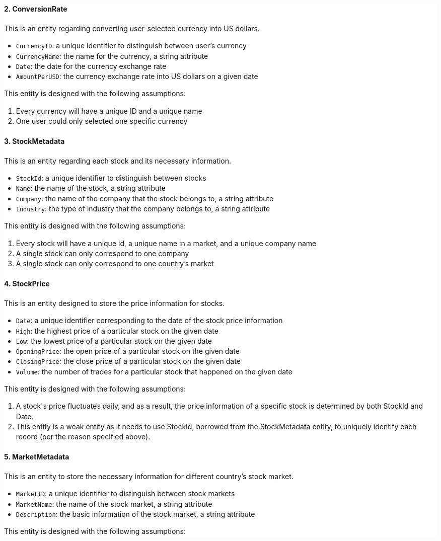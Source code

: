 
#### 2. ConversionRate

This is an entity regarding converting user-selected currency into US dollars.

- `CurrencyID`: a unique identifier to distinguish between user’s currency
- `CurrencyName`: the name for the currency, a string attribute
- `Date`: the date for the currency exchange rate
- `AmountPerUSD`: the currency exchange rate into US dollars on a given date

This entity is designed with the following assumptions:

1. Every currency will have a unique ID and a unique name
2. One user could only selected one specific currency


#### 3. StockMetadata

This is an entity regarding each stock and its necessary information.

- `StockId`: a unique identifier to distinguish between stocks
- `Name`: the name of the stock, a string attribute
- `Company`: the name of the company that the stock belongs to, a string attribute
- `Industry`: the type of industry that the company belongs to, a string attribute

This entity is designed with the following assumptions:

1. Every stock will have a unique id, a unique name in a market, and a unique company name
2. A single stock can only correspond to one company
3. A single stock can only correspond to one country’s market

#### 4. StockPrice

This is an entity designed to store the price information for stocks.

- `Date`: a unique identifier corresponding to the date of the stock price information
- `High`: the highest price of a particular stock on the given date
- `Low`: the lowest price of a particular stock on the given date
- `OpeningPrice`: the open price of a particular stock on the given date
- `ClosingPrice`: the close price of a particular stock on the given date
- `Volume`: the number of trades for a particular stock that happened on the given date

This entity is designed with the following assumptions:

1. A stock's price fluctuates daily, and as a result, the price information of a specific stock is determined by both StockId and Date.
2. This entity is a weak entity as it needs to use StockId, borrowed from the StockMetadata entity, to uniquely identify each record (per the reason specified above).


#### 5. MarketMetadata

This is an entity to store the necessary information for different country’s stock market.

- `MarketID`: a unique identifier to distinguish between stock markets
- `MarketName`: the name of the stock market, a string attribute
- `Description`: the basic information of the stock market, a string attribute

This entity is designed with the following assumptions:
